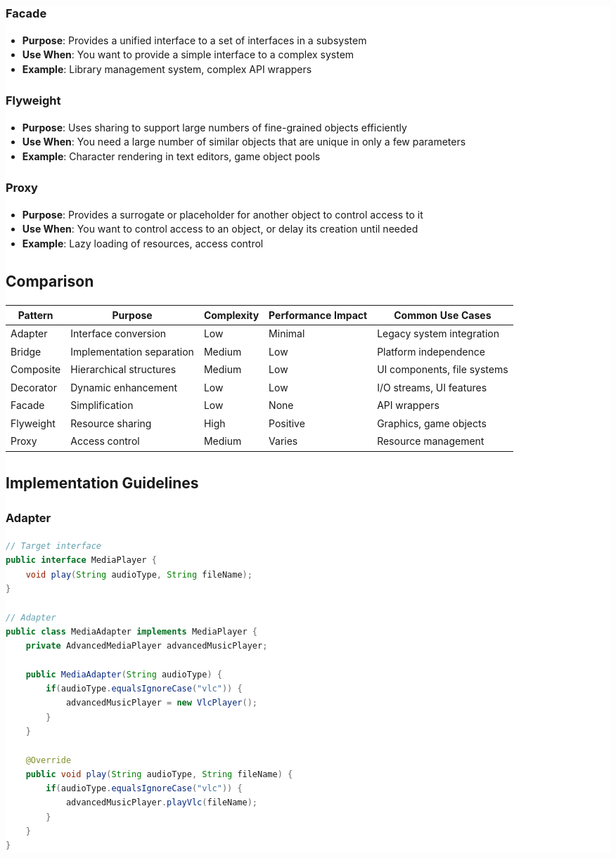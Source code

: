 ### Facade
- **Purpose**: Provides a unified interface to a set of interfaces in a subsystem
- **Use When**: You want to provide a simple interface to a complex system
- **Example**: Library management system, complex API wrappers

### Flyweight
- **Purpose**: Uses sharing to support large numbers of fine-grained objects efficiently
- **Use When**: You need a large number of similar objects that are unique in only a few parameters
- **Example**: Character rendering in text editors, game object pools

### Proxy
- **Purpose**: Provides a surrogate or placeholder for another object to control access to it
- **Use When**: You want to control access to an object, or delay its creation until needed
- **Example**: Lazy loading of resources, access control

## Comparison

| Pattern | Purpose | Complexity | Performance Impact | Common Use Cases |
|---------|---------|------------|-------------------|------------------|
| Adapter | Interface conversion | Low | Minimal | Legacy system integration |
| Bridge | Implementation separation | Medium | Low | Platform independence |
| Composite | Hierarchical structures | Medium | Low | UI components, file systems |
| Decorator | Dynamic enhancement | Low | Low | I/O streams, UI features |
| Facade | Simplification | Low | None | API wrappers |
| Flyweight | Resource sharing | High | Positive | Graphics, game objects |
| Proxy | Access control | Medium | Varies | Resource management |

## Implementation Guidelines

### Adapter
```java
// Target interface
public interface MediaPlayer {
    void play(String audioType, String fileName);
}

// Adapter
public class MediaAdapter implements MediaPlayer {
    private AdvancedMediaPlayer advancedMusicPlayer;
    
    public MediaAdapter(String audioType) {
        if(audioType.equalsIgnoreCase("vlc")) {
            advancedMusicPlayer = new VlcPlayer();
        }
    }
    
    @Override
    public void play(String audioType, String fileName) {
        if(audioType.equalsIgnoreCase("vlc")) {
            advancedMusicPlayer.playVlc(fileName);
        }
    }
}
```
